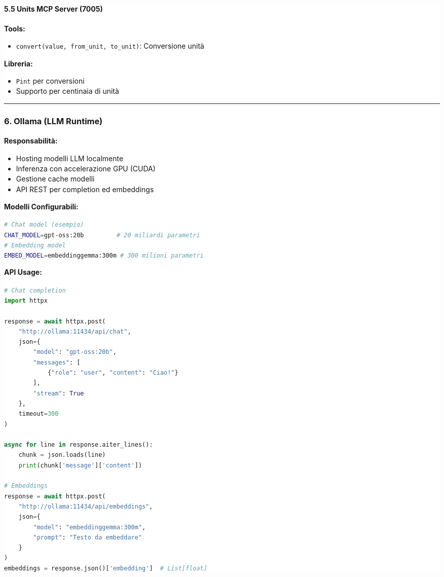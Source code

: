 #### 5.5 Units MCP Server (7005)

**Tools:**
- `convert(value, from_unit, to_unit)`: Conversione unità

**Libreria:**
- `Pint` per conversioni
- Supporto per centinaia di unità

---

### 6. Ollama (LLM Runtime)

**Responsabilità:**
- Hosting modelli LLM localmente
- Inferenza con accelerazione GPU (CUDA)
- Gestione cache modelli
- API REST per completion ed embeddings

**Modelli Configurabili:**
```bash
# Chat model (esempio)
CHAT_MODEL=gpt-oss:20b         # 20 miliardi parametri
# Embedding model
EMBED_MODEL=embeddinggemma:300m # 300 milioni parametri
```

**API Usage:**

```python
# Chat completion
import httpx

response = await httpx.post(
    "http://ollama:11434/api/chat",
    json={
        "model": "gpt-oss:20b",
        "messages": [
            {"role": "user", "content": "Ciao!"}
        ],
        "stream": True
    },
    timeout=300
)

async for line in response.aiter_lines():
    chunk = json.loads(line)
    print(chunk['message']['content'])

# Embeddings
response = await httpx.post(
    "http://ollama:11434/api/embeddings",
    json={
        "model": "embeddinggemma:300m",
        "prompt": "Testo da embeddare"
    }
)
embeddings = response.json()['embedding']  # List[float]
```
